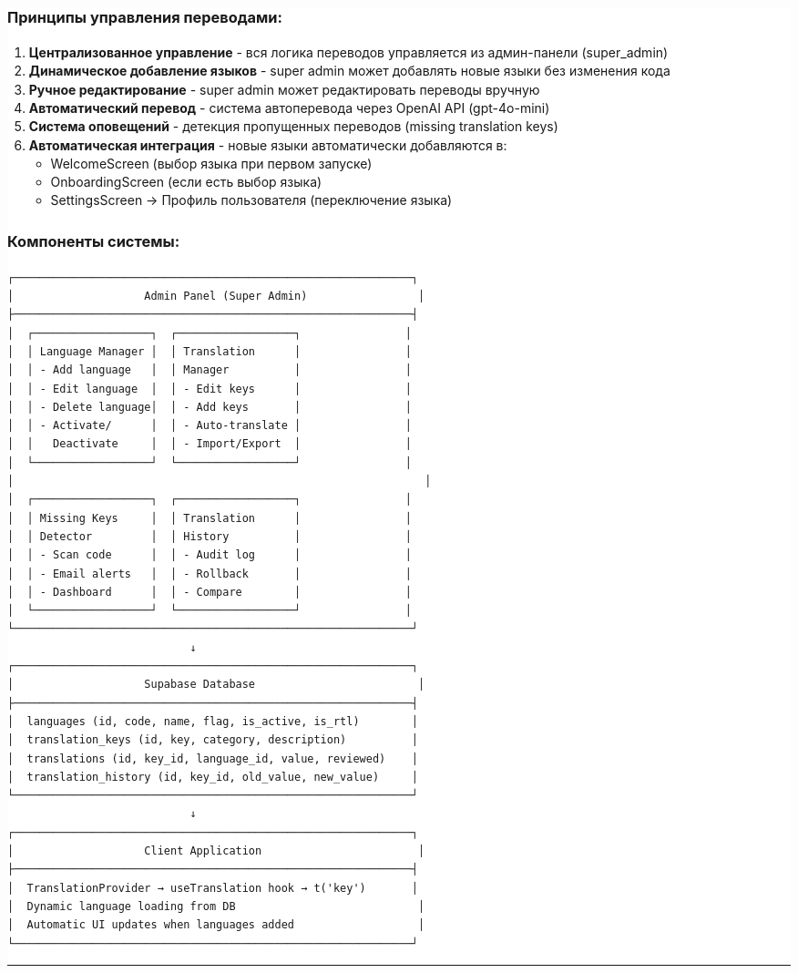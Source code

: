 ### Принципы управления переводами:

1. **Централизованное управление** - вся логика переводов управляется из админ-панели (super_admin)
2. **Динамическое добавление языков** - super admin может добавлять новые языки без изменения кода
3. **Ручное редактирование** - super admin может редактировать переводы вручную
4. **Автоматический перевод** - система автоперевода через OpenAI API (gpt-4o-mini)
5. **Система оповещений** - детекция пропущенных переводов (missing translation keys)
6. **Автоматическая интеграция** - новые языки автоматически добавляются в:
   - WelcomeScreen (выбор языка при первом запуске)
   - OnboardingScreen (если есть выбор языка)
   - SettingsScreen → Профиль пользователя (переключение языка)

### Компоненты системы:

```
┌─────────────────────────────────────────────────────────────┐
│                    Admin Panel (Super Admin)                 │
├─────────────────────────────────────────────────────────────┤
│  ┌──────────────────┐  ┌──────────────────┐                │
│  │ Language Manager │  │ Translation      │                │
│  │ - Add language   │  │ Manager          │                │
│  │ - Edit language  │  │ - Edit keys      │                │
│  │ - Delete language│  │ - Add keys       │                │
│  │ - Activate/      │  │ - Auto-translate │                │
│  │   Deactivate     │  │ - Import/Export  │                │
│  └──────────────────┘  └──────────────────┘                │
│                                                               │
│  ┌──────────────────┐  ┌──────────────────┐                │
│  │ Missing Keys     │  │ Translation      │                │
│  │ Detector         │  │ History          │                │
│  │ - Scan code      │  │ - Audit log      │                │
│  │ - Email alerts   │  │ - Rollback       │                │
│  │ - Dashboard      │  │ - Compare        │                │
│  └──────────────────┘  └──────────────────┘                │
└─────────────────────────────────────────────────────────────┘
                            ↓
┌─────────────────────────────────────────────────────────────┐
│                    Supabase Database                         │
├─────────────────────────────────────────────────────────────┤
│  languages (id, code, name, flag, is_active, is_rtl)        │
│  translation_keys (id, key, category, description)          │
│  translations (id, key_id, language_id, value, reviewed)    │
│  translation_history (id, key_id, old_value, new_value)     │
└─────────────────────────────────────────────────────────────┘
                            ↓
┌─────────────────────────────────────────────────────────────┐
│                    Client Application                        │
├─────────────────────────────────────────────────────────────┤
│  TranslationProvider → useTranslation hook → t('key')       │
│  Dynamic language loading from DB                            │
│  Automatic UI updates when languages added                   │
└─────────────────────────────────────────────────────────────┘
```

---